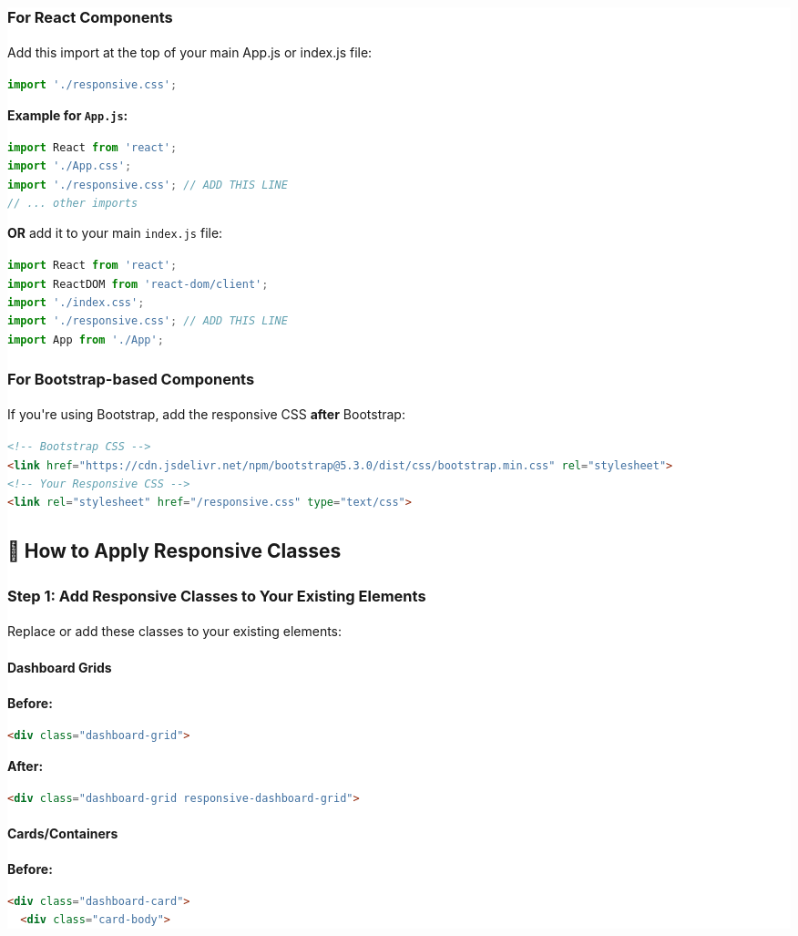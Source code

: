 ### For React Components
Add this import at the top of your main App.js or index.js file:

```javascript
import './responsive.css';
```

**Example for `App.js`:**
```javascript
import React from 'react';
import './App.css';
import './responsive.css'; // ADD THIS LINE
// ... other imports
```

**OR** add it to your main `index.js` file:
```javascript
import React from 'react';
import ReactDOM from 'react-dom/client';
import './index.css';
import './responsive.css'; // ADD THIS LINE
import App from './App';
```

### For Bootstrap-based Components
If you're using Bootstrap, add the responsive CSS **after** Bootstrap:

```html
<!-- Bootstrap CSS -->
<link href="https://cdn.jsdelivr.net/npm/bootstrap@5.3.0/dist/css/bootstrap.min.css" rel="stylesheet">
<!-- Your Responsive CSS -->
<link rel="stylesheet" href="/responsive.css" type="text/css">
```

## 🎯 How to Apply Responsive Classes

### Step 1: Add Responsive Classes to Your Existing Elements

Replace or add these classes to your existing elements:

#### Dashboard Grids
**Before:**
```html
<div class="dashboard-grid">
```

**After:**
```html
<div class="dashboard-grid responsive-dashboard-grid">
```

#### Cards/Containers
**Before:**
```html
<div class="dashboard-card">
  <div class="card-body">
```
